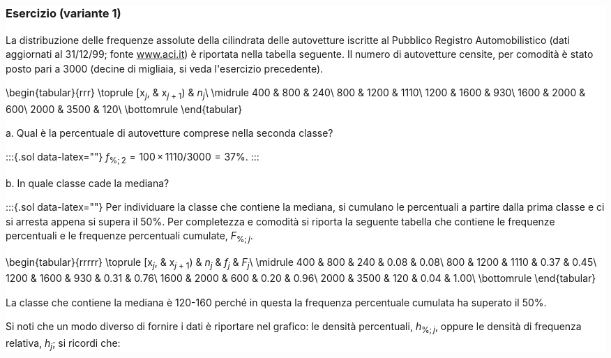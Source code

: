### Esercizio (variante 1) 


La distribuzione delle frequenze assolute della cilindrata
delle autovetture iscritte al Pubblico Registro Automobilistico
(dati aggiornati al 31/12/99; fonte www.aci.it) è riportata
nella tabella seguente.
Il numero di autovetture censite, per comodità è stato posto
pari a 3000 (decine di migliaia, si veda l'esercizio precedente).


\begin{tabular}{rrr}
\toprule
$[\text{x}_j,$ & $\text{x}_{j+1})$ & $n_j$\\
\midrule
400 & 800 & 240\\
800 & 1200 & 1110\\
1200 & 1600 & 930\\
1600 & 2000 & 600\\
2000 & 3500 & 120\\
\bottomrule
\end{tabular}

a. Qual è la percentuale di autovetture comprese nella seconda classe?

:::{.sol data-latex=""} 
$f_{\%;\, 2} = 100 \,\times\, 1110/3000 = 37\%$. 
:::

b. In quale classe cade la mediana?

:::{.sol data-latex=""} 
Per individuare la classe che contiene la mediana,
si cumulano le percentuali a partire dalla prima
classe e ci si arresta appena si supera il 50\%.
Per completezza e comodità si riporta la seguente
tabella che contiene le frequenze percentuali e le
frequenze percentuali cumulate, $F_{\%;\, j}$.


\begin{tabular}{rrrrr}
\toprule
$[\text{x}_j,$ & $\text{x}_{j+1})$ & $n_j$ & $f_j$ & $F_j$\\
\midrule
400 & 800 & 240 & 0.08 & 0.08\\
800 & 1200 & 1110 & 0.37 & 0.45\\
1200 & 1600 & 930 & 0.31 & 0.76\\
1600 & 2000 & 600 & 0.20 & 0.96\\
2000 & 3500 & 120 & 0.04 & 1.00\\
\bottomrule
\end{tabular}

La classe che contiene la mediana è 120-160 perché in questa
la frequenza percentuale cumulata ha superato il 50%.

Si noti che un modo diverso di fornire i dati è riportare
nel grafico: le densità percentuali, $h_{\%;\, j}$, oppure
le densità di frequenza relativa, $h_{j}$; si ricordi che:

